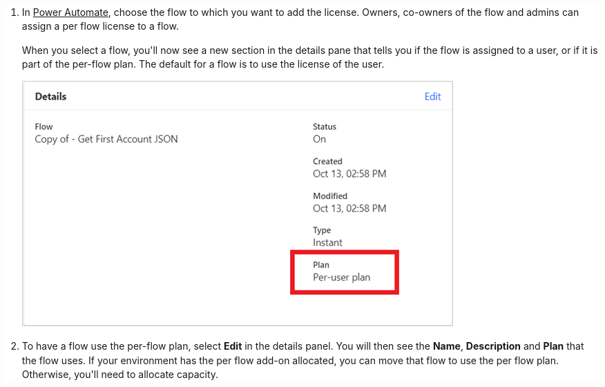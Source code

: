 1. In [Power Automate](https://flow.microsoft.com/), choose the flow to which you want to add the license. Owners, co-owners of the flow and admins can assign a per flow license to a flow.

   When you select a flow, you'll now see a new section in the details pane that tells you if the flow is assigned to a user, or if it is part of the per-flow plan. The default for a flow is to use the license of the user.

   ![An image that displays that a flow uses per user plan by default.](../media/power-automate-licensing/per-user-plan-assigned.png)

1. To have a flow use the per-flow plan, select  **Edit** in the details panel. You will then see the **Name**, **Description** and **Plan** that the flow uses. If your environment has the per flow add-on allocated, you can move that flow to use the per flow plan. Otherwise, you'll need to allocate capacity.
